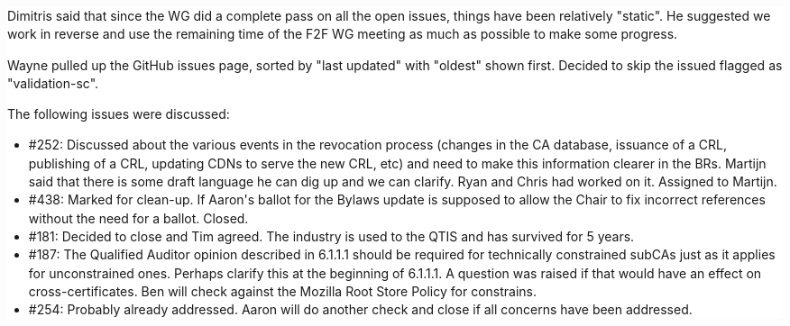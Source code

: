 Dimitris said that since the WG did a complete pass on all the open issues, things have been relatively "static". He suggested we work in reverse and use the remaining time of the F2F WG meeting as much as possible to make some progress.

Wayne pulled up the GitHub issues page, sorted by "last updated" with "oldest" shown first. Decided to skip the issued flagged as "validation-sc".

The following issues were discussed:
    

 * #252: Discussed about the various events in the revocation process (changes in the CA database, issuance of a CRL, publishing of a CRL, updating CDNs to serve the new CRL, etc) and need to make this information clearer in the BRs. Martijn said that there is some draft language he can dig up and we can clarify. Ryan and Chris had worked on it. Assigned to Martijn.
 * #438: Marked for clean-up. If Aaron's ballot for the Bylaws update is supposed to allow the Chair to fix incorrect references without the need for a ballot. Closed.
 * #181: Decided to close and Tim agreed. The industry is used to the QTIS and has survived for 5 years.
 * #187: The Qualified Auditor opinion described in 6.1.1.1 should be required for technically constrained subCAs just as it applies for unconstrained ones. Perhaps clarify this at the beginning of 6.1.1.1. A question was raised if that would have an effect on cross-certificates. Ben will check against the Mozilla Root Store Policy for constrains.
 * #254: Probably already addressed. Aaron will do another check and close if all concerns have been addressed.
